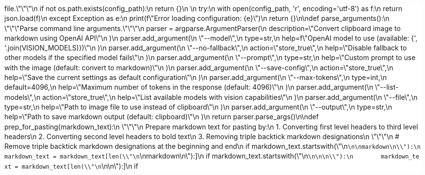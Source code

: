 file.\\"\\"\\"\n    if not os.path.exists(config_path):\n        return {}\n    \n    try:\n        with open(config_path, 'r', encoding='utf-8') as f:\n            return json.load(f)\n    except Exception as e:\n        print(f\\"Error loading configuration: {e}\\")\n        return {}\n\ndef parse_arguments():\n    \\"\\"\\"Parse command line arguments.\\"\\"\\"\n    parser = argparse.ArgumentParser(\n        description=\\"Convert clipboard image to markdown using OpenAI API\\"\n    )\n    parser.add_argument(\n        \\"--model\\",\n        type=str,\n        help=f\\"OpenAI model to use (available: {', '.join(VISION_MODELS)})\\"\n    )\n    parser.add_argument(\n        \\"--no-fallback\\",\n        action=\\"store_true\\",\n        help=\\"Disable fallback to other models if the specified model fails\\"\n    )\n    parser.add_argument(\n        \\"--prompt\\",\n        type=str,\n        help=\\"Custom prompt to use with the image (default: convert to markdown)\\"\n    )\n    parser.add_argument(\n        \\"--save-config\\",\n        action=\\"store_true\\",\n        help=\\"Save the current settings as default configuration\\"\n    )\n    parser.add_argument(\n        \\"--max-tokens\\",\n        type=int,\n        default=4096,\n        help=\\"Maximum number of tokens in the response (default: 4096)\\"\n    )\n    parser.add_argument(\n        \\"--list-models\\",\n        action=\\"store_true\\",\n        help=\\"List available models with vision capabilities\\"\n    )\n    parser.add_argument(\n        \\"--file\\",\n        type=str,\n        help=\\"Path to image file to use instead of clipboard\\"\n    )\n    parser.add_argument(\n        \\"--output\\",\n        type=str,\n        help=\\"Path to save markdown output (default: clipboard)\\"\n    )\n    return parser.parse_args()\n\ndef prep_for_pasting(markdown_text):\n    \\"\\"\\"\n    Prepare markdown text for pasting by:\n    1. Converting first level headers to third level headers\n    2. Converting second level headers to bold text\n    3. Removing triple backtick markdown designations\n    \\"\\"\\"\n    # Remove triple backtick markdown designations at the beginning and end\n    if markdown_text.startswith(\\"\n```\n\nmarkdown\n\\"):\n        markdown_text = markdown_text[len(\\"\n```\nmarkdown\n\\"):]\n    if markdown_text.startswith(\\"\n```\n\n\n\\"):\n        markdown_text = markdown_text[len(\\"\n```\n\n\\"):]\n    if